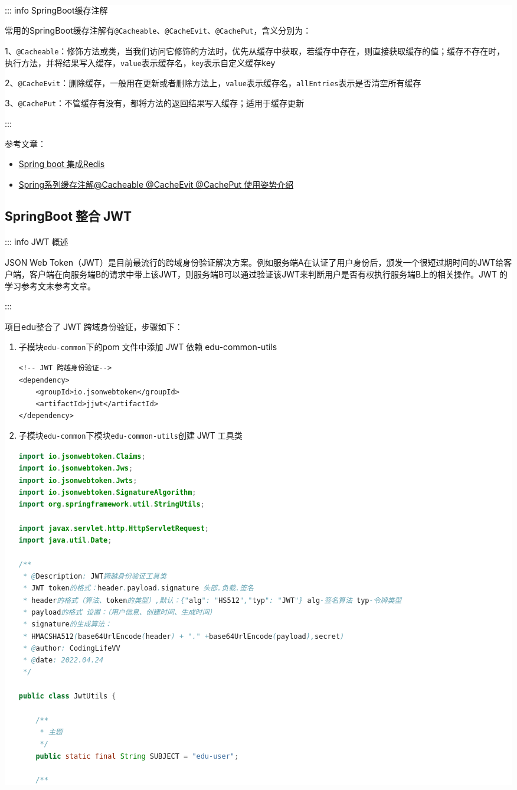    ::: info SpringBoot缓存注解

   常用的SpringBoot缓存注解有`@Cacheable`、`@CacheEvit`、`@CachePut`，含义分别为：

   1、`@Cacheable`：修饰方法或类，当我们访问它修饰的方法时，优先从缓存中获取，若缓存中存在，则直接获取缓存的值；缓存不存在时，执行方法，并将结果写入缓存，`value`表示缓存名，`key`表示自定义缓存key

   2、`@CacheEvit`：删除缓存，一般用在更新或者删除方法上，`value`表示缓存名，`allEntries`表示是否清空所有缓存

   3、`@CachePut`：不管缓存有没有，都将方法的返回结果写入缓存；适用于缓存更新

   :::

参考文章：

- [Spring boot 集成Redis](https://segmentfault.com/a/1190000039341264)

- [Spring系列缓存注解@Cacheable @CacheEvit @CachePut 使用姿势介绍](https://segmentfault.com/a/1190000040280838)

## SpringBoot 整合 JWT

::: info JWT 概述

JSON Web Token（JWT）是目前最流行的跨域身份验证解决方案。例如服务端A在认证了用户身份后，颁发一个很短过期时间的JWT给客户端，客户端在向服务端B的请求中带上该JWT，则服务端B可以通过验证该JWT来判断用户是否有权执行服务端B上的相关操作。JWT 的学习参考文末参考文章。

:::

项目edu整合了 JWT 跨域身份验证，步骤如下：

1. 子模块`edu-common`下的pom 文件中添加 JWT 依赖 edu-common-utils 

   ```pom
   <!-- JWT 跨越身份验证-->
   <dependency>
       <groupId>io.jsonwebtoken</groupId>
       <artifactId>jjwt</artifactId>
   </dependency>
   ```

2. 子模块`edu-common`下模块`edu-common-utils`创建 JWT 工具类

   ```java
   import io.jsonwebtoken.Claims;
   import io.jsonwebtoken.Jws;
   import io.jsonwebtoken.Jwts;
   import io.jsonwebtoken.SignatureAlgorithm;
   import org.springframework.util.StringUtils;
   
   import javax.servlet.http.HttpServletRequest;
   import java.util.Date;
   
   /**
    * @Description: JWT跨越身份验证工具类
    * JWT token的格式：header.payload.signature 头部.负载.签名
    * header的格式（算法、token的类型）,默认：{"alg": "HS512","typ": "JWT"} alg-签名算法 typ-令牌类型
    * payload的格式 设置：（用户信息、创建时间、生成时间）
    * signature的生成算法：
    * HMACSHA512(base64UrlEncode(header) + "." +base64UrlEncode(payload),secret)
    * @author: CodingLifeVV
    * @date: 2022.04.24
    */
   
   public class JwtUtils {
     
       /**
        * 主题
        */
       public static final String SUBJECT = "edu-user";
   
       /**
   ```